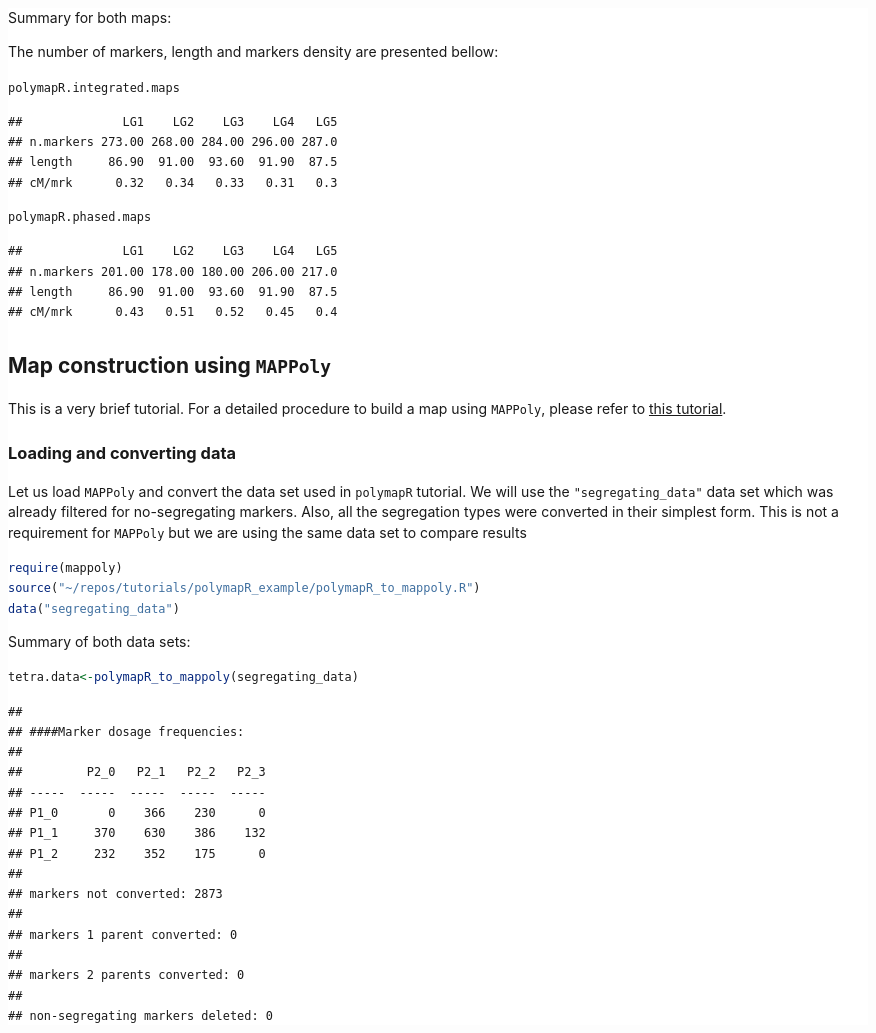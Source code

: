 Summary for both maps:



The number of markers, length and markers density are presented bellow:


```r
polymapR.integrated.maps
```

```
##              LG1    LG2    LG3    LG4   LG5
## n.markers 273.00 268.00 284.00 296.00 287.0
## length     86.90  91.00  93.60  91.90  87.5
## cM/mrk      0.32   0.34   0.33   0.31   0.3
```

```r
polymapR.phased.maps
```

```
##              LG1    LG2    LG3    LG4   LG5
## n.markers 201.00 178.00 180.00 206.00 217.0
## length     86.90  91.00  93.60  91.90  87.5
## cM/mrk      0.43   0.51   0.52   0.45   0.4
```

## Map construction using `MAPPoly`


This is a very brief tutorial. For a detailed procedure to build a map using `MAPPoly`, please refer to [this tutorial](https://mmollina.github.io/MAPPoly/). 

### Loading and converting data

Let us load `MAPPoly` and convert the data set used in `polymapR` tutorial. We will use the `"segregating_data"` data set which was already filtered for no-segregating markers. Also, all the segregation types were converted in their simplest form. This is not a requirement for `MAPPoly` but we are using the same data set to compare results


```r
require(mappoly)
source("~/repos/tutorials/polymapR_example/polymapR_to_mappoly.R")
data("segregating_data")
```

Summary of both data sets:


```r
tetra.data<-polymapR_to_mappoly(segregating_data)
```

```
## 
## ####Marker dosage frequencies:
## 
##         P2_0   P2_1   P2_2   P2_3
## -----  -----  -----  -----  -----
## P1_0       0    366    230      0
## P1_1     370    630    386    132
## P1_2     232    352    175      0
## 
## markers not converted: 2873
## 
## markers 1 parent converted: 0
## 
## markers 2 parents converted: 0
## 
## non-segregating markers deleted: 0
```